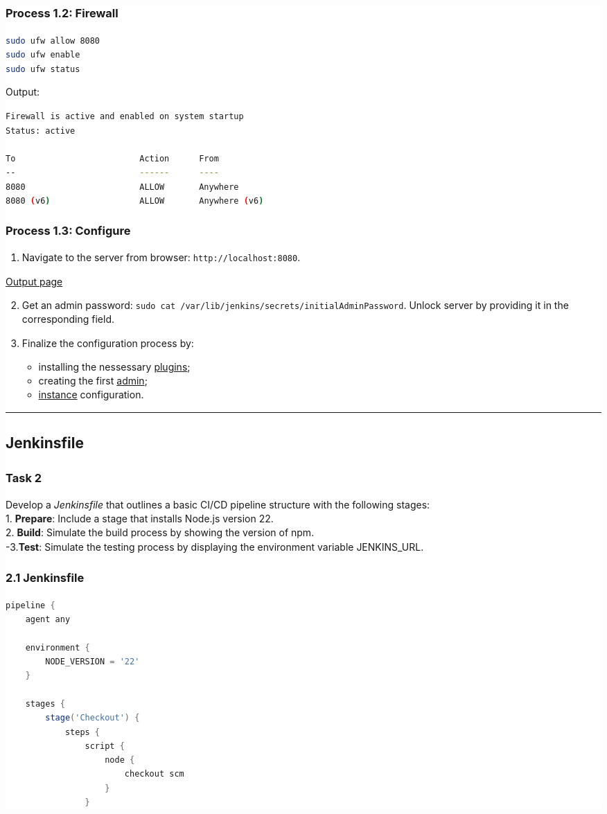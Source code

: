 ### Process 1.2: Firewall

```bash
sudo ufw allow 8080
sudo ufw enable
sudo ufw status
```

Output:  

```bash
Firewall is active and enabled on system startup
Status: active

To                         Action      From
--                         ------      ----
8080                       ALLOW       Anywhere
8080 (v6)                  ALLOW       Anywhere (v6)
```

### Process 1.3: Configure

1. Navigate to the server from browser: `http://localhost:8080`.  

[Output page](https://drive.google.com/file/d/1lFWqERTOaAUdm07oaMkJ_Cib9GTpN1T-/view?usp=drive_link)  

2. Get an admin password: `sudo cat /var/lib/jenkins/secrets/initialAdminPassword`. Unlock server by providing it in the corresponding field.  

3. Finalize the configuration process by:  
    - installing the nessessary [plugins](https://drive.google.com/file/d/1TEqqYf93q-9nWESn0H3CbSR6oyd1PVbH/view?usp=drive_link);  
    - creating the first [admin](https://drive.google.com/file/d/1NwuD9lKCBNVUsgfbv5_cPXhOKvMbGb_f/view?usp=drive_link);  
    - [instance](https://drive.google.com/file/d/1ND7kmcfE78uEAQlBiLz8XRXzAskvKmWY/view?usp=drive_link) configuration.  

---

## Jenkinsfile

### Task 2

Develop a *Jenkinsfile* that outlines a basic CI/CD pipeline structure with the following stages:  
    1. **Prepare**: Include a stage that installs Node.js version 22.  
    2. **Build**: Simulate the build process by showing the version of npm.  
    -3.**Test**: Simulate the testing process by displaying the environment variable JENKINS_URL.

### 2.1 Jenkinsfile

```groovy
pipeline {
    agent any
    
    environment {
        NODE_VERSION = '22'
    }

    stages {
        stage('Checkout') {
            steps {
                script {
                    node {
                        checkout scm
                    }
                }
```